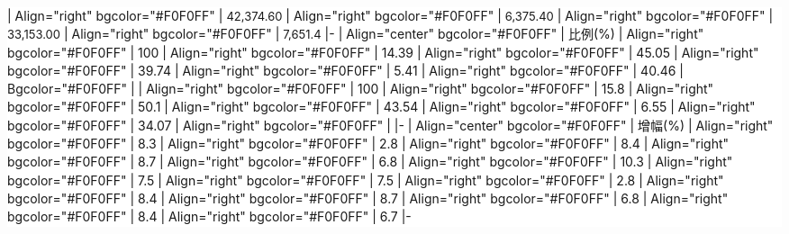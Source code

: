 | Align="right" bgcolor="#F0F0FF" | <font size="2">42,374.60</font>
| Align="right" bgcolor="#F0F0FF" | <font size="2">6,375.40</font>
| Align="right" bgcolor="#F0F0FF" | <font size="2">33,153.00</font>
| Align="right" bgcolor="#F0F0FF" | <font size="2">7,651.4</font>
|-
| Align="center" bgcolor="#F0F0FF" | 比例(%)
| Align="right" bgcolor="#F0F0FF" | 100
| Align="right" bgcolor="#F0F0FF" | 14.39
| Align="right" bgcolor="#F0F0FF" | 45.05
| Align="right" bgcolor="#F0F0FF" | 39.74
| Align="right" bgcolor="#F0F0FF" | 5.41
| Align="right" bgcolor="#F0F0FF" | 40.46
| Bgcolor="#F0F0FF" |
| Align="right" bgcolor="#F0F0FF" | 100
| Align="right" bgcolor="#F0F0FF" | 15.8
| Align="right" bgcolor="#F0F0FF" | 50.1
| Align="right" bgcolor="#F0F0FF" | 43.54
| Align="right" bgcolor="#F0F0FF" | 6.55
| Align="right" bgcolor="#F0F0FF" | 34.07
| Align="right" bgcolor="#F0F0FF" |
|-
| Align="center" bgcolor="#F0F0FF" | 增幅(%)
| Align="right" bgcolor="#F0F0FF" | 8.3
| Align="right" bgcolor="#F0F0FF" | 2.8
| Align="right" bgcolor="#F0F0FF" | 8.4
| Align="right" bgcolor="#F0F0FF" | 8.7
| Align="right" bgcolor="#F0F0FF" | 6.8
| Align="right" bgcolor="#F0F0FF" | 10.3
| Align="right" bgcolor="#F0F0FF" | 7.5
| Align="right" bgcolor="#F0F0FF" | 7.5
| Align="right" bgcolor="#F0F0FF" | 2.8
| Align="right" bgcolor="#F0F0FF" | 8.4
| Align="right" bgcolor="#F0F0FF" | 8.7
| Align="right" bgcolor="#F0F0FF" | 6.8
| Align="right" bgcolor="#F0F0FF" | 8.4
| Align="right" bgcolor="#F0F0FF" | 6.7
|-